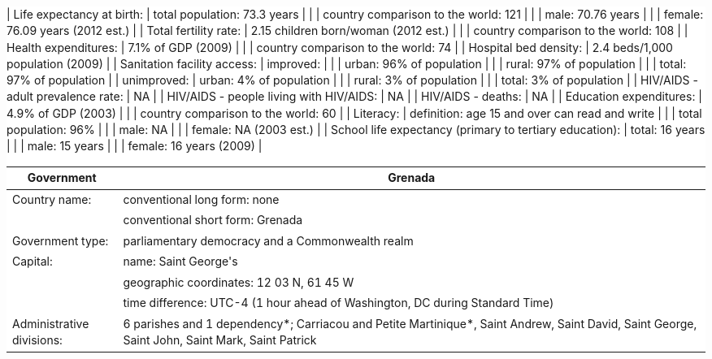 | Life expectancy at birth: | total population: 73.3 years |
| | country comparison to the world: 121 |
| | male: 70.76 years |
| | female: 76.09 years (2012 est.) |
| Total fertility rate: | 2.15 children born/woman (2012 est.) |
| | country comparison to the world: 108 |
| Health expenditures: | 7.1% of GDP (2009) |
| | country comparison to the world: 74 |
| Hospital bed density: | 2.4 beds/1,000 population (2009) |
| Sanitation facility access: | improved: |
| | urban: 96% of population |
| | rural: 97% of population |
| | total: 97% of population |
| unimproved: | urban: 4% of population |
| | rural: 3% of population |
| | total: 3% of population |
| HIV/AIDS - adult prevalence rate: | NA |
| HIV/AIDS - people living with HIV/AIDS: | NA |
| HIV/AIDS - deaths: | NA |
| Education expenditures: | 4.9% of GDP (2003) |
| | country comparison to the world: 60 |
| Literacy: | definition: age 15 and over can read and write |
| | total population: 96% |
| | male: NA |
| | female: NA (2003 est.) |
| School life expectancy (primary to tertiary education): | total: 16 years |
| | male: 15 years |
| | female: 16 years (2009) |


| Government | Grenada |
| --- | --- |
| Country name: | conventional long form: none |
| | conventional short form: Grenada |
| Government type: | parliamentary democracy and a Commonwealth realm |
| Capital: | name: Saint George's |
| | geographic coordinates: 12 03 N, 61 45 W |
| | time difference: UTC-4 (1 hour ahead of Washington, DC during Standard Time) |
| Administrative divisions: | 6 parishes and 1 dependency*; Carriacou and Petite Martinique*, Saint Andrew, Saint David, Saint George, Saint John, Saint Mark, Saint Patrick |
